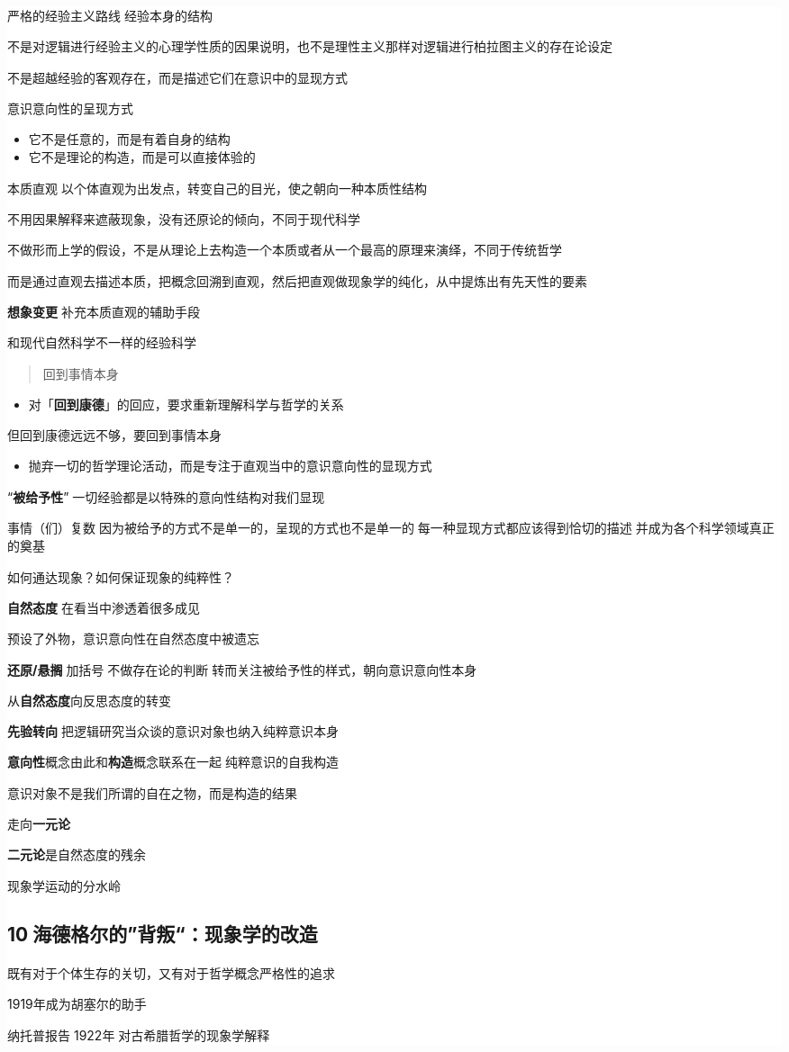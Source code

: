 严格的经验主义路线 经验本身的结构

不是对逻辑进行经验主义的心理学性质的因果说明，也不是理性主义那样对逻辑进行柏拉图主义的存在论设定

不是超越经验的客观存在，而是描述它们在意识中的显现方式

意识意向性的呈现方式

- 它不是任意的，而是有着自身的结构
- 它不是理论的构造，而是可以直接体验的

本质直观 以个体直观为出发点，转变自己的目光，使之朝向一种本质性结构

不用因果解释来遮蔽现象，没有还原论的倾向，不同于现代科学

不做形而上学的假设，不是从理论上去构造一个本质或者从一个最高的原理来演绎，不同于传统哲学

而是通过直观去描述本质，把概念回溯到直观，然后把直观做现象学的纯化，从中提炼出有先天性的要素

**想象变更** 补充本质直观的辅助手段

和现代自然科学不一样的经验科学

> 回到事情本身

- 对「**回到康德**」的回应，要求重新理解科学与哲学的关系

但回到康德远远不够，要回到事情本身

- 抛弃一切的哲学理论活动，而是专注于直观当中的意识意向性的显现方式

“**被给予性**” 一切经验都是以特殊的意向性结构对我们显现

事情（们）复数 因为被给予的方式不是单一的，呈现的方式也不是单一的 每一种显现方式都应该得到恰切的描述 并成为各个科学领域真正的奠基

如何通达现象？如何保证现象的纯粹性？

**自然态度** 在看当中渗透着很多成见

预设了外物，意识意向性在自然态度中被遗忘

**还原/悬搁** 加括号 不做存在论的判断 转而关注被给予性的样式，朝向意识意向性本身

从**自然态度**向反思态度的转变

**先验转向** 把逻辑研究当众谈的意识对象也纳入纯粹意识本身

**意向性**概念由此和**构造**概念联系在一起 纯粹意识的自我构造

意识对象不是我们所谓的自在之物，而是构造的结果

走向**一元论**

**二元论**是自然态度的残余

现象学运动的分水岭

## 10 海德格尔的”背叛“：现象学的改造

既有对于个体生存的关切，又有对于哲学概念严格性的追求

1919年成为胡塞尔的助手

纳托普报告 1922年 对古希腊哲学的现象学解释
